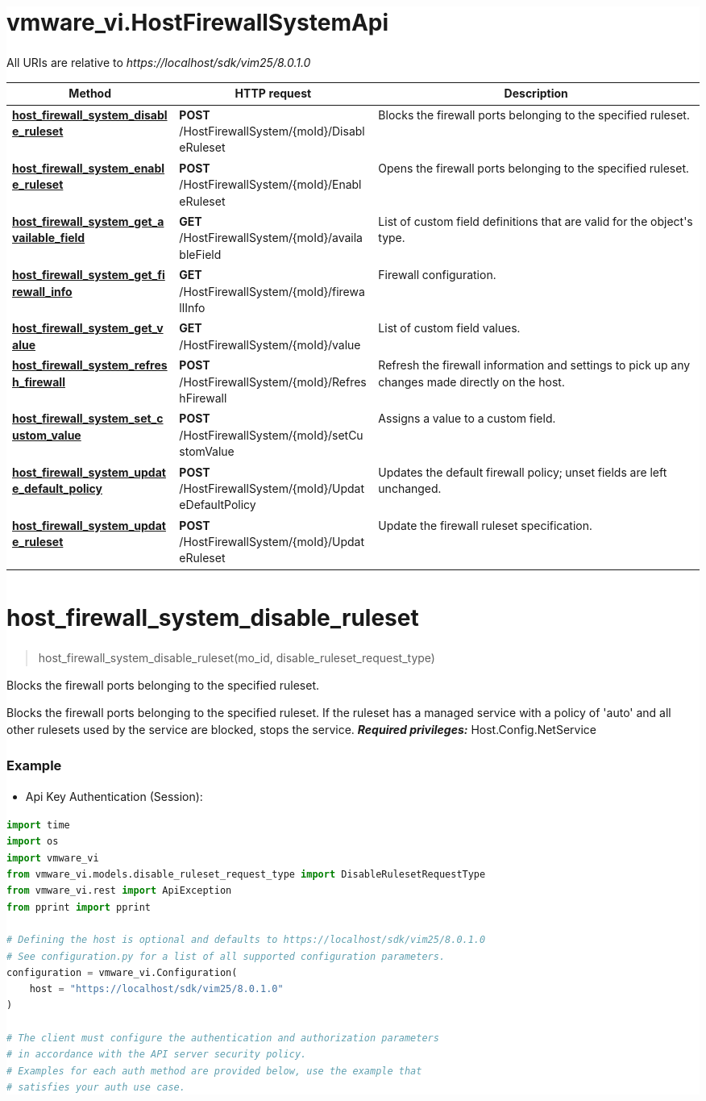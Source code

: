 # vmware_vi.HostFirewallSystemApi

All URIs are relative to *https://localhost/sdk/vim25/8.0.1.0*

Method | HTTP request | Description
------------- | ------------- | -------------
[**host_firewall_system_disable_ruleset**](HostFirewallSystemApi.md#host_firewall_system_disable_ruleset) | **POST** /HostFirewallSystem/{moId}/DisableRuleset | Blocks the firewall ports belonging to the specified ruleset. 
[**host_firewall_system_enable_ruleset**](HostFirewallSystemApi.md#host_firewall_system_enable_ruleset) | **POST** /HostFirewallSystem/{moId}/EnableRuleset | Opens the firewall ports belonging to the specified ruleset. 
[**host_firewall_system_get_available_field**](HostFirewallSystemApi.md#host_firewall_system_get_available_field) | **GET** /HostFirewallSystem/{moId}/availableField | List of custom field definitions that are valid for the object&#39;s type. 
[**host_firewall_system_get_firewall_info**](HostFirewallSystemApi.md#host_firewall_system_get_firewall_info) | **GET** /HostFirewallSystem/{moId}/firewallInfo | Firewall configuration. 
[**host_firewall_system_get_value**](HostFirewallSystemApi.md#host_firewall_system_get_value) | **GET** /HostFirewallSystem/{moId}/value | List of custom field values. 
[**host_firewall_system_refresh_firewall**](HostFirewallSystemApi.md#host_firewall_system_refresh_firewall) | **POST** /HostFirewallSystem/{moId}/RefreshFirewall | Refresh the firewall information and settings to pick up any changes made directly on the host. 
[**host_firewall_system_set_custom_value**](HostFirewallSystemApi.md#host_firewall_system_set_custom_value) | **POST** /HostFirewallSystem/{moId}/setCustomValue | Assigns a value to a custom field. 
[**host_firewall_system_update_default_policy**](HostFirewallSystemApi.md#host_firewall_system_update_default_policy) | **POST** /HostFirewallSystem/{moId}/UpdateDefaultPolicy | Updates the default firewall policy; unset fields are left unchanged. 
[**host_firewall_system_update_ruleset**](HostFirewallSystemApi.md#host_firewall_system_update_ruleset) | **POST** /HostFirewallSystem/{moId}/UpdateRuleset | Update the firewall ruleset specification. 


# **host_firewall_system_disable_ruleset**
> host_firewall_system_disable_ruleset(mo_id, disable_ruleset_request_type)

Blocks the firewall ports belonging to the specified ruleset. 

Blocks the firewall ports belonging to the specified ruleset.  If the ruleset has a managed service with a policy of 'auto' and all other rulesets used by the service are blocked, stops the service.  ***Required privileges:*** Host.Config.NetService 

### Example

* Api Key Authentication (Session):
```python
import time
import os
import vmware_vi
from vmware_vi.models.disable_ruleset_request_type import DisableRulesetRequestType
from vmware_vi.rest import ApiException
from pprint import pprint

# Defining the host is optional and defaults to https://localhost/sdk/vim25/8.0.1.0
# See configuration.py for a list of all supported configuration parameters.
configuration = vmware_vi.Configuration(
    host = "https://localhost/sdk/vim25/8.0.1.0"
)

# The client must configure the authentication and authorization parameters
# in accordance with the API server security policy.
# Examples for each auth method are provided below, use the example that
# satisfies your auth use case.

```